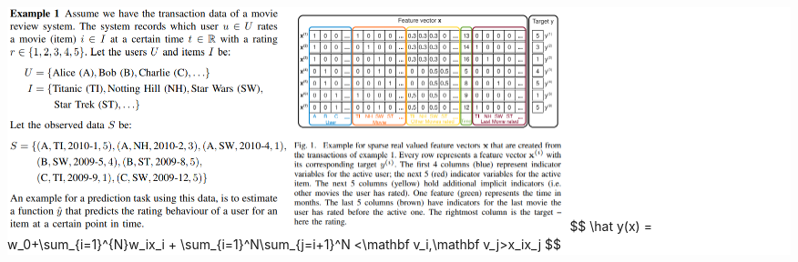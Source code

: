 <img src="imgs/factorization-machine-2.png" style="zoom:50%;" />

<img src="imgs/factorization-machine-1.png" style="zoom: 50%;" />
$$
\hat y(x) = w_0+\sum_{i=1}^{N}w_ix_i + \sum_{i=1}^N\sum_{j=i+1}^N <\mathbf v_i,\mathbf v_j>x_ix_j
$$
